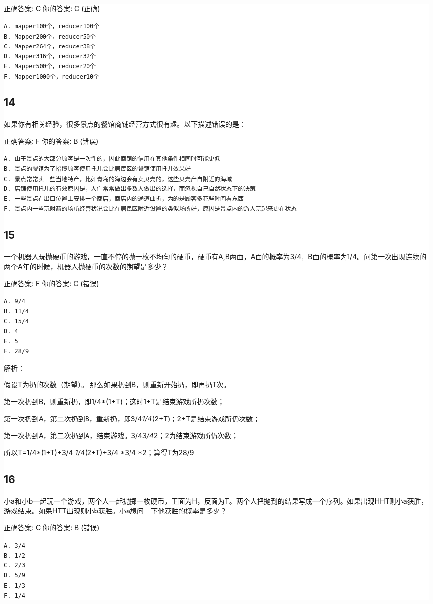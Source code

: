 正确答案: C   你的答案: C (正确)

	A. mapper100个，reducer100个
	B. Mapper200个，reducer50个
	C. Mapper264个，reducer38个
	D. Mapper316个，reducer32个
	E. Mapper500个，reducer20个
	F. Mapper1000个，reducer10个
## 14
如果你有相关经验，很多景点的餐馆商铺经营方式很有趣。以下描述错误的是：

正确答案: F   你的答案: B (错误)

	A. 由于景点的大部分顾客是一次性的，因此商铺的信用在其他条件相同时可能更低
	B. 景点的餐馆为了招揽顾客使用托儿会比居民区的餐馆使用托儿效果好
	C. 景点常常卖一些当地特产，比如青岛的海边会有卖贝壳的，这些贝壳产自附近的海域
	D. 店铺使用托儿的有效原因是，人们常常做出多数人做出的选择，而忽视自己自然状态下的决策
	E. 一些景点在出口位置上安排一个商店，商店内的通道曲折，为的是顾客多花些时间看东西
	F. 景点内一些玩射箭的场所经营状况会比在居民区附近设置的类似场所好，原因是景点内的游人玩起来更在状态
## 15
一个机器人玩抛硬币的游戏，一直不停的抛一枚不均匀的硬币，硬币有A,B两面，A面的概率为3/4，B面的概率为1/4。问第一次出现连续的两个A年的时候，机器人抛硬币的次数的期望是多少？

正确答案: F   你的答案: C (错误)

	A. 9/4
	B. 11/4
	C. 15/4
	D. 4
	E. 5
	F. 28/9

解析：

假设T为扔的次数（期望）。 那么如果扔到B，则重新开始扔，即再扔T次。

第一次扔到B，则重新扔，即1/4*(1+T)；这时1+T是结束游戏所扔次数；

第一次扔到A，第二次扔到B，重新扔，即3/4*1/4*(2+T)；2+T是结束游戏所仍次数；

第一次扔到A，第二次扔到A，结束游戏。3/4*3/4*2；2为结束游戏所仍次数；

所以T=1/4*(1+T)+3/4 *1/4*(2+T)+3/4 *3/4 *2；算得T为28/9
## 16
小a和小b一起玩一个游戏，两个人一起抛掷一枚硬币，正面为H，反面为T。两个人把抛到的结果写成一个序列。如果出现HHT则小a获胜，游戏结束。如果HTT出现则小b获胜。小a想问一下他获胜的概率是多少？

正确答案: C   你的答案: B (错误)

	A. 3/4
	B. 1/2
	C. 2/3
	D. 5/9
	E. 1/3
	F. 1/4
